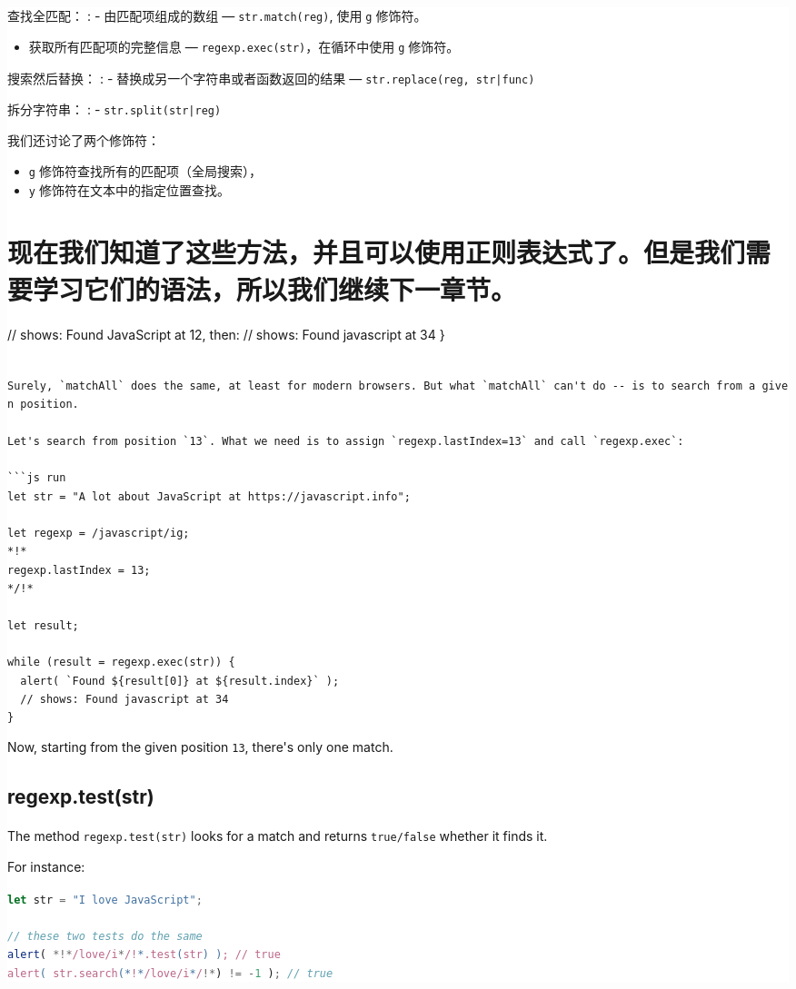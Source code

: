 查找全匹配：
: - 由匹配项组成的数组 — `str.match(reg)`, 使用 `g` 修饰符。
- 获取所有匹配项的完整信息 — `regexp.exec(str)`，在循环中使用 `g` 修饰符。

搜索然后替换：
: - 替换成另一个字符串或者函数返回的结果 — `str.replace(reg, str|func)`

拆分字符串：
: - `str.split(str|reg)`

我们还讨论了两个修饰符：

- `g` 修饰符查找所有的匹配项（全局搜索），
- `y` 修饰符在文本中的指定位置查找。

现在我们知道了这些方法，并且可以使用正则表达式了。但是我们需要学习它们的语法，所以我们继续下一章节。
=======
  // shows: Found JavaScript at 12, then:
  // shows: Found javascript at 34
}
```

Surely, `matchAll` does the same, at least for modern browsers. But what `matchAll` can't do -- is to search from a given position.

Let's search from position `13`. What we need is to assign `regexp.lastIndex=13` and call `regexp.exec`:

```js run
let str = "A lot about JavaScript at https://javascript.info";

let regexp = /javascript/ig;
*!*
regexp.lastIndex = 13;
*/!*

let result;

while (result = regexp.exec(str)) {
  alert( `Found ${result[0]} at ${result.index}` );
  // shows: Found javascript at 34
}
```

Now, starting from the given position `13`, there's only one match.


## regexp.test(str)

The method `regexp.test(str)` looks for a match and returns `true/false` whether it finds it.

For instance:

```js run
let str = "I love JavaScript";

// these two tests do the same
alert( *!*/love/i*/!*.test(str) ); // true
alert( str.search(*!*/love/i*/!*) != -1 ); // true
```
